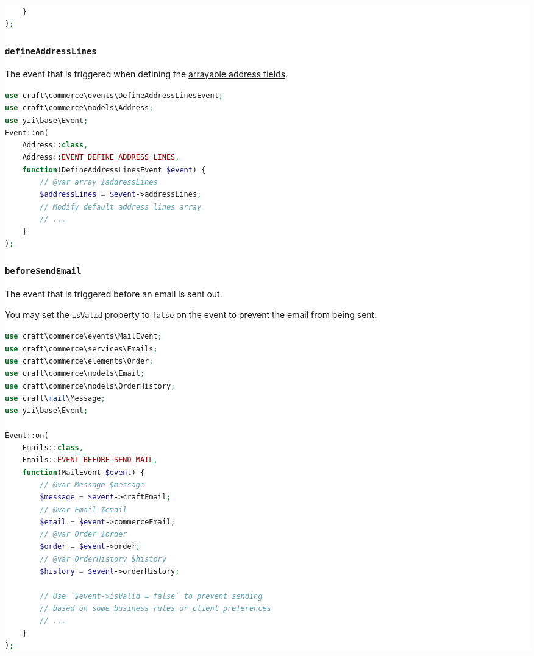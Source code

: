 ```php
    }
);
```

### `defineAddressLines`

The event that is triggered when defining the [arrayable address fields](commerce3:craft\commerce\models\Address::getAddressLines()).

```php
use craft\commerce\events\DefineAddressLinesEvent;
use craft\commerce\models\Address;
use yii\base\Event;
Event::on(
    Address::class,
    Address::EVENT_DEFINE_ADDRESS_LINES,
    function(DefineAddressLinesEvent $event) {
        // @var array $addressLines
        $addressLines = $event->addressLines;
        // Modify default address lines array
        // ...
    }
);
```

### `beforeSendEmail`

The event that is triggered before an email is sent out.

You may set the `isValid` property to `false` on the event to prevent the email from being sent.

```php
use craft\commerce\events\MailEvent;
use craft\commerce\services\Emails;
use craft\commerce\elements\Order;
use craft\commerce\models\Email;
use craft\commerce\models\OrderHistory;
use craft\mail\Message;
use yii\base\Event;

Event::on(
    Emails::class,
    Emails::EVENT_BEFORE_SEND_MAIL,
    function(MailEvent $event) {
        // @var Message $message
        $message = $event->craftEmail;
        // @var Email $email
        $email = $event->commerceEmail;
        // @var Order $order
        $order = $event->order;
        // @var OrderHistory $history
        $history = $event->orderHistory;

        // Use `$event->isValid = false` to prevent sending
        // based on some business rules or client preferences
        // ...
    }
);
```
